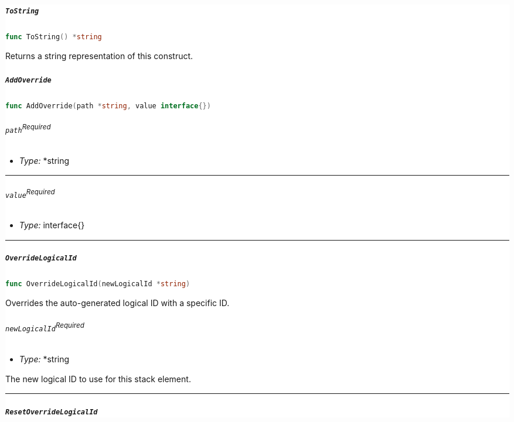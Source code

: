
##### `ToString` <a name="ToString" id="@cdktf/provider-cloudflare.dataCloudflareFilters.DataCloudflareFilters.toString"></a>

```go
func ToString() *string
```

Returns a string representation of this construct.

##### `AddOverride` <a name="AddOverride" id="@cdktf/provider-cloudflare.dataCloudflareFilters.DataCloudflareFilters.addOverride"></a>

```go
func AddOverride(path *string, value interface{})
```

###### `path`<sup>Required</sup> <a name="path" id="@cdktf/provider-cloudflare.dataCloudflareFilters.DataCloudflareFilters.addOverride.parameter.path"></a>

- *Type:* *string

---

###### `value`<sup>Required</sup> <a name="value" id="@cdktf/provider-cloudflare.dataCloudflareFilters.DataCloudflareFilters.addOverride.parameter.value"></a>

- *Type:* interface{}

---

##### `OverrideLogicalId` <a name="OverrideLogicalId" id="@cdktf/provider-cloudflare.dataCloudflareFilters.DataCloudflareFilters.overrideLogicalId"></a>

```go
func OverrideLogicalId(newLogicalId *string)
```

Overrides the auto-generated logical ID with a specific ID.

###### `newLogicalId`<sup>Required</sup> <a name="newLogicalId" id="@cdktf/provider-cloudflare.dataCloudflareFilters.DataCloudflareFilters.overrideLogicalId.parameter.newLogicalId"></a>

- *Type:* *string

The new logical ID to use for this stack element.

---

##### `ResetOverrideLogicalId` <a name="ResetOverrideLogicalId" id="@cdktf/provider-cloudflare.dataCloudflareFilters.DataCloudflareFilters.resetOverrideLogicalId"></a>
